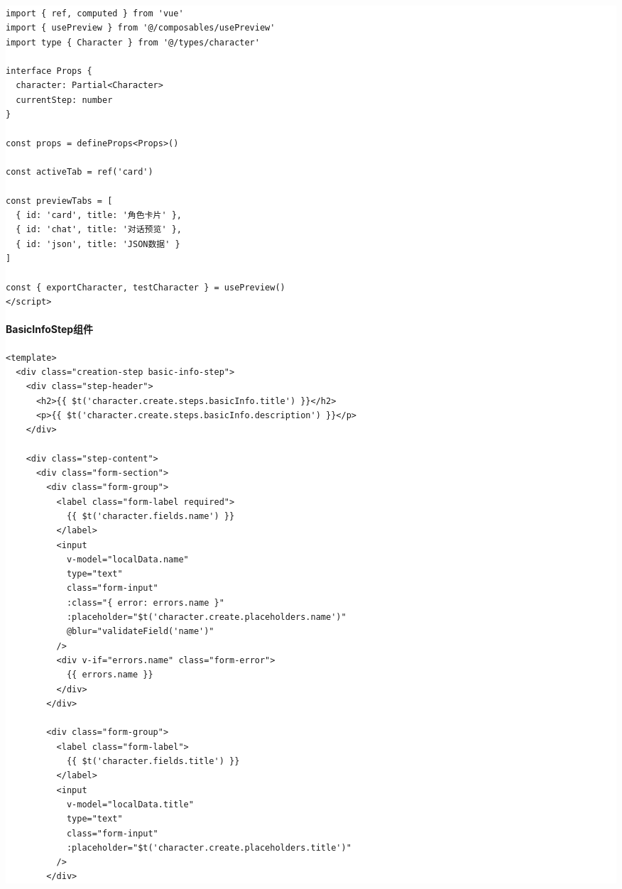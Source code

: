```vue
import { ref, computed } from 'vue'
import { usePreview } from '@/composables/usePreview'
import type { Character } from '@/types/character'

interface Props {
  character: Partial<Character>
  currentStep: number
}

const props = defineProps<Props>()

const activeTab = ref('card')

const previewTabs = [
  { id: 'card', title: '角色卡片' },
  { id: 'chat', title: '对话预览' },
  { id: 'json', title: 'JSON数据' }
]

const { exportCharacter, testCharacter } = usePreview()
</script>
```

#### BasicInfoStep组件
```vue
<template>
  <div class="creation-step basic-info-step">
    <div class="step-header">
      <h2>{{ $t('character.create.steps.basicInfo.title') }}</h2>
      <p>{{ $t('character.create.steps.basicInfo.description') }}</p>
    </div>

    <div class="step-content">
      <div class="form-section">
        <div class="form-group">
          <label class="form-label required">
            {{ $t('character.fields.name') }}
          </label>
          <input
            v-model="localData.name"
            type="text"
            class="form-input"
            :class="{ error: errors.name }"
            :placeholder="$t('character.create.placeholders.name')"
            @blur="validateField('name')"
          />
          <div v-if="errors.name" class="form-error">
            {{ errors.name }}
          </div>
        </div>

        <div class="form-group">
          <label class="form-label">
            {{ $t('character.fields.title') }}
          </label>
          <input
            v-model="localData.title"
            type="text"
            class="form-input"
            :placeholder="$t('character.create.placeholders.title')"
          />
        </div>

```